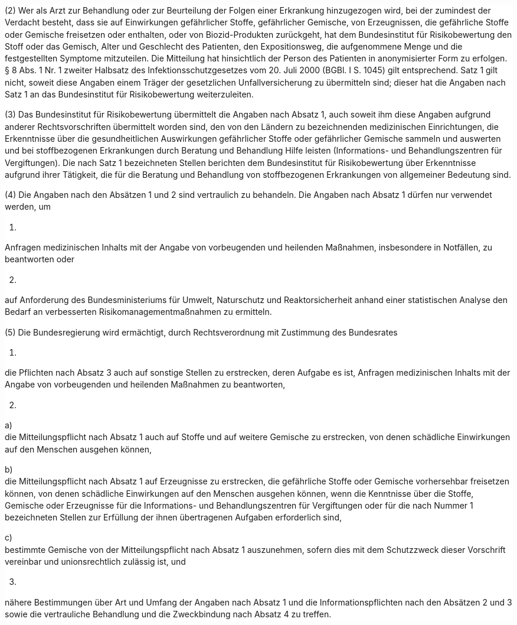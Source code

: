 (2) Wer als Arzt zur Behandlung oder zur Beurteilung der Folgen einer Erkrankung hinzugezogen wird, bei der zumindest der Verdacht besteht, dass sie auf Einwirkungen gefährlicher Stoffe, gefährlicher Gemische, von Erzeugnissen, die gefährliche Stoffe oder Gemische freisetzen oder enthalten, oder von Biozid-Produkten zurückgeht, hat dem Bundesinstitut für Risikobewertung den Stoff oder das Gemisch, Alter und Geschlecht des Patienten, den Expositionsweg, die aufgenommene Menge und die festgestellten Symptome mitzuteilen. Die Mitteilung hat hinsichtlich der Person des Patienten in anonymisierter Form zu erfolgen. § 8 Abs. 1 Nr. 1 zweiter Halbsatz des Infektionsschutzgesetzes vom 20. Juli 2000 (BGBl. I S. 1045) gilt entsprechend. Satz 1 gilt nicht, soweit diese Angaben einem Träger der gesetzlichen Unfallversicherung zu übermitteln sind; dieser hat die Angaben nach Satz 1 an das Bundesinstitut für Risikobewertung weiterzuleiten.

(3) Das Bundesinstitut für Risikobewertung übermittelt die Angaben nach Absatz 1, auch soweit ihm diese Angaben aufgrund anderer Rechtsvorschriften übermittelt worden sind, den von den Ländern zu bezeichnenden medizinischen Einrichtungen, die Erkenntnisse über die gesundheitlichen Auswirkungen gefährlicher Stoffe oder gefährlicher Gemische sammeln und auswerten und bei stoffbezogenen Erkrankungen durch Beratung und Behandlung Hilfe leisten (Informations- und Behandlungszentren für Vergiftungen). Die nach Satz 1 bezeichneten Stellen berichten dem Bundesinstitut für Risikobewertung über Erkenntnisse aufgrund ihrer Tätigkeit, die für die Beratung und Behandlung von stoffbezogenen Erkrankungen von allgemeiner Bedeutung sind.

(4) Die Angaben nach den Absätzen 1 und 2 sind vertraulich zu behandeln. Die Angaben nach Absatz 1 dürfen nur verwendet werden, um

1.  
Anfragen medizinischen Inhalts mit der Angabe von vorbeugenden und heilenden Maßnahmen, insbesondere in Notfällen, zu beantworten oder

2.  
auf Anforderung des Bundesministeriums für Umwelt, Naturschutz und Reaktorsicherheit anhand einer statistischen Analyse den Bedarf an verbesserten Risikomanagementmaßnahmen zu ermitteln.

(5) Die Bundesregierung wird ermächtigt, durch Rechtsverordnung mit Zustimmung des Bundesrates

1.  
die Pflichten nach Absatz 3 auch auf sonstige Stellen zu erstrecken, deren Aufgabe es ist, Anfragen medizinischen Inhalts mit der Angabe von vorbeugenden und heilenden Maßnahmen zu beantworten,

2.  
a)  
die Mitteilungspflicht nach Absatz 1 auch auf Stoffe und auf weitere Gemische zu erstrecken, von denen schädliche Einwirkungen auf den Menschen ausgehen können,

b)  
die Mitteilungspflicht nach Absatz 1 auf Erzeugnisse zu erstrecken, die gefährliche Stoffe oder Gemische vorhersehbar freisetzen können, von denen schädliche Einwirkungen auf den Menschen ausgehen können, wenn die Kenntnisse über die Stoffe, Gemische oder Erzeugnisse für die Informations- und Behandlungszentren für Vergiftungen oder für die nach Nummer 1 bezeichneten Stellen zur Erfüllung der ihnen übertragenen Aufgaben erforderlich sind,

c)  
bestimmte Gemische von der Mitteilungspflicht nach Absatz 1 auszunehmen, sofern dies mit dem Schutzzweck dieser Vorschrift vereinbar und unionsrechtlich zulässig ist, und

3.  
nähere Bestimmungen über Art und Umfang der Angaben nach Absatz 1 und die Informationspflichten nach den Absätzen 2 und 3 sowie die vertrauliche Behandlung und die Zweckbindung nach Absatz 4 zu treffen.
